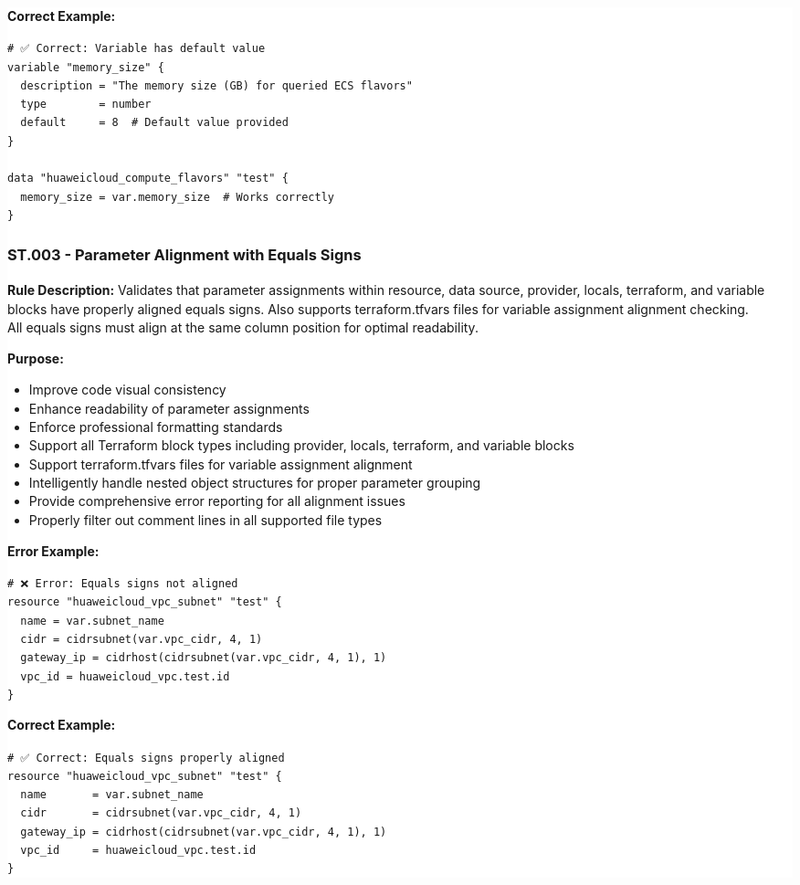 **Correct Example:**
```hcl
# ✅ Correct: Variable has default value
variable "memory_size" {
  description = "The memory size (GB) for queried ECS flavors"
  type        = number
  default     = 8  # Default value provided
}

data "huaweicloud_compute_flavors" "test" {
  memory_size = var.memory_size  # Works correctly
}
```

### ST.003 - Parameter Alignment with Equals Signs

**Rule Description:** Validates that parameter assignments within resource, data source, provider, locals, terraform,
and variable blocks have properly aligned equals signs. Also supports terraform.tfvars files for variable assignment
alignment checking.  
All equals signs must align at the same column position for optimal readability.

**Purpose:**
- Improve code visual consistency
- Enhance readability of parameter assignments
- Enforce professional formatting standards
- Support all Terraform block types including provider, locals, terraform, and variable blocks
- Support terraform.tfvars files for variable assignment alignment
- Intelligently handle nested object structures for proper parameter grouping
- Provide comprehensive error reporting for all alignment issues
- Properly filter out comment lines in all supported file types

**Error Example:**
```hcl
# ❌ Error: Equals signs not aligned
resource "huaweicloud_vpc_subnet" "test" {
  name = var.subnet_name
  cidr = cidrsubnet(var.vpc_cidr, 4, 1)
  gateway_ip = cidrhost(cidrsubnet(var.vpc_cidr, 4, 1), 1)
  vpc_id = huaweicloud_vpc.test.id
}
```

**Correct Example:**
```hcl
# ✅ Correct: Equals signs properly aligned
resource "huaweicloud_vpc_subnet" "test" {
  name       = var.subnet_name
  cidr       = cidrsubnet(var.vpc_cidr, 4, 1)
  gateway_ip = cidrhost(cidrsubnet(var.vpc_cidr, 4, 1), 1)
  vpc_id     = huaweicloud_vpc.test.id
}
```
